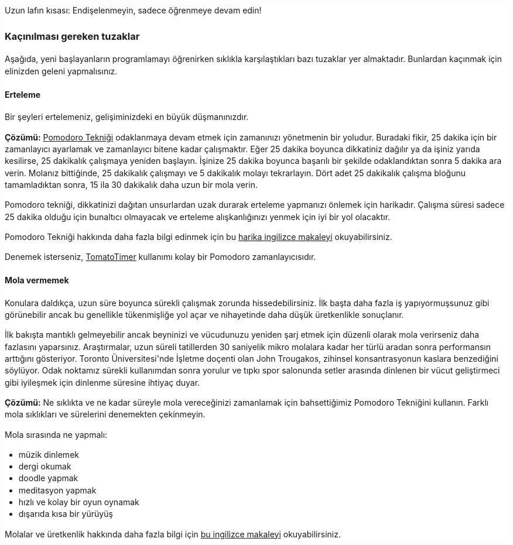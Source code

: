 Uzun lafın kısası: Endişelenmeyin, sadece öğrenmeye devam edin!

### Kaçınılması gereken tuzaklar

Aşağıda, yeni başlayanların programlamayı öğrenirken sıklıkla karşılaştıkları bazı tuzaklar yer almaktadır. Bunlardan kaçınmak için elinizden geleni yapmalısınız.

#### Erteleme

Bir şeyleri ertelemeniz, gelişiminizdeki en büyük düşmanınızdır.

**Çözümü:** [Pomodoro Tekniği](https://en.wikipedia.org/wiki/Pomodoro_Technique) odaklanmaya devam etmek için zamanınızı yönetmenin bir yoludur. Buradaki fikir, 25 dakika için bir zamanlayıcı ayarlamak ve zamanlayıcı bitene kadar çalışmaktır. Eğer 25 dakika boyunca dikkatiniz dağılır ya da işiniz yarıda kesilirse, 25 dakikalık çalışmaya yeniden başlayın. İşinize 25 dakika boyunca başarılı bir şekilde odaklandıktan sonra 5 dakika ara verin. Molanız bittiğinde, 25 dakikalık çalışmayı ve 5 dakikalık molayı tekrarlayın. Dört adet 25 dakikalık çalışma bloğunu tamamladıktan sonra, 15 ila 30 dakikalık daha uzun bir mola verin.

Pomodoro tekniği, dikkatinizi dağıtan unsurlardan uzak durarak erteleme yapmanızı önlemek için harikadır. Çalışma süresi sadece 25 dakika olduğu için bunaltıcı olmayacak ve erteleme alışkanlığınızı yenmek için iyi bir yol olacaktır.

Pomodoro Tekniği hakkında daha fazla bilgi edinmek için bu [harika ingilizce makaleyi](https://medium.com/life-hacks/more-productivity-with-the-pomodoro-technique-d7ce8926ec0c#.hcqsv37u4) okuyabilirsiniz.

Denemek isterseniz, [TomatoTimer](http://tomato-timer.com/#) kullanımı kolay bir Pomodoro zamanlayıcısıdır.

#### Mola vermemek

Konulara daldıkça, uzun süre boyunca sürekli çalışmak zorunda hissedebilirsiniz. İlk başta daha fazla iş yapıyormuşsunuz gibi görünebilir ancak bu genellikle tükenmişliğe yol açar ve nihayetinde daha düşük üretkenlikle sonuçlanır.

İlk bakışta mantıklı gelmeyebilir ancak beyninizi ve vücudunuzu yeniden şarj etmek için düzenli olarak mola verirseniz daha fazlasını yaparsınız. Araştırmalar, uzun süreli tatillerden 30 saniyelik mikro molalara kadar her türlü aradan sonra performansın arttığını gösteriyor. Toronto Üniversitesi'nde İşletme doçenti olan John Trougakos, zihinsel konsantrasyonun kaslara benzediğini söylüyor. Odak noktamız sürekli kullanımdan sonra yorulur ve tıpkı spor salonunda setler arasında dinlenen bir vücut geliştirmeci gibi iyileşmek için dinlenme süresine ihtiyaç duyar.

**Çözümü:**  Ne sıklıkta ve ne kadar süreyle mola vereceğinizi zamanlamak için bahsettiğimiz Pomodoro Tekniğini kullanın. Farklı mola sıklıkları ve sürelerini denemekten çekinmeyin.

Mola sırasında ne yapmalı:

- müzik dinlemek
- dergi okumak
- doodle yapmak
- meditasyon yapmak
- hızlı ve kolay bir oyun oynamak
- dışarıda kısa bir yürüyüş

Molalar ve üretkenlik hakkında daha fazla bilgi için [bu ingilizce makaleyi](https://simpleprogrammer.com/taking-breaks-will-boost-productivity/) okuyabilirsiniz.
